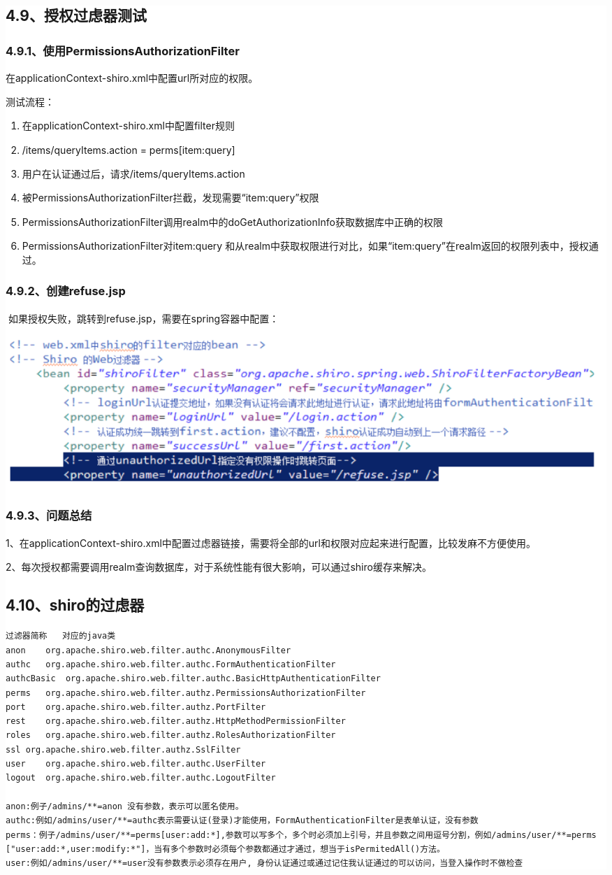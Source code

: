 ## 4.9、授权过虑器测试

### 4.9.1、使用PermissionsAuthorizationFilter

在applicationContext-shiro.xml中配置url所对应的权限。

测试流程：

1. 在applicationContext-shiro.xml中配置filter规则

   

2. /items/queryItems.action = perms[item:query]

3. 用户在认证通过后，请求/items/queryItems.action

4. 被PermissionsAuthorizationFilter拦截，发现需要“item:query”权限

5. PermissionsAuthorizationFilter调用realm中的doGetAuthorizationInfo获取数据库中正确的权限

6. PermissionsAuthorizationFilter对item:query 和从realm中获取权限进行对比，如果“item:query”在realm返回的权限列表中，授权通过。

### 4.9.2、创建refuse.jsp

​	如果授权失败，跳转到refuse.jsp，需要在spring容器中配置：

![image-20181023231221451](images/image-20181023231221451.png)

### 4.9.3、问题总结

1、在applicationContext-shiro.xml中配置过虑器链接，需要将全部的url和权限对应起来进行配置，比较发麻不方便使用。

 2、每次授权都需要调用realm查询数据库，对于系统性能有很大影响，可以通过shiro缓存来解决。

## 4.10、shiro的过虑器

```htm
过滤器简称	对应的java类
anon	org.apache.shiro.web.filter.authc.AnonymousFilter
authc	org.apache.shiro.web.filter.authc.FormAuthenticationFilter
authcBasic	org.apache.shiro.web.filter.authc.BasicHttpAuthenticationFilter
perms	org.apache.shiro.web.filter.authz.PermissionsAuthorizationFilter
port	org.apache.shiro.web.filter.authz.PortFilter
rest	org.apache.shiro.web.filter.authz.HttpMethodPermissionFilter
roles	org.apache.shiro.web.filter.authz.RolesAuthorizationFilter
ssl	org.apache.shiro.web.filter.authz.SslFilter
user	org.apache.shiro.web.filter.authc.UserFilter
logout	org.apache.shiro.web.filter.authc.LogoutFilter

anon:例子/admins/**=anon 没有参数，表示可以匿名使用。
authc:例如/admins/user/**=authc表示需要认证(登录)才能使用，FormAuthenticationFilter是表单认证，没有参数 
perms：例子/admins/user/**=perms[user:add:*],参数可以写多个，多个时必须加上引号，并且参数之间用逗号分割，例如/admins/user/**=perms["user:add:*,user:modify:*"]，当有多个参数时必须每个参数都通过才通过，想当于isPermitedAll()方法。
user:例如/admins/user/**=user没有参数表示必须存在用户, 身份认证通过或通过记住我认证通过的可以访问，当登入操作时不做检查

```
